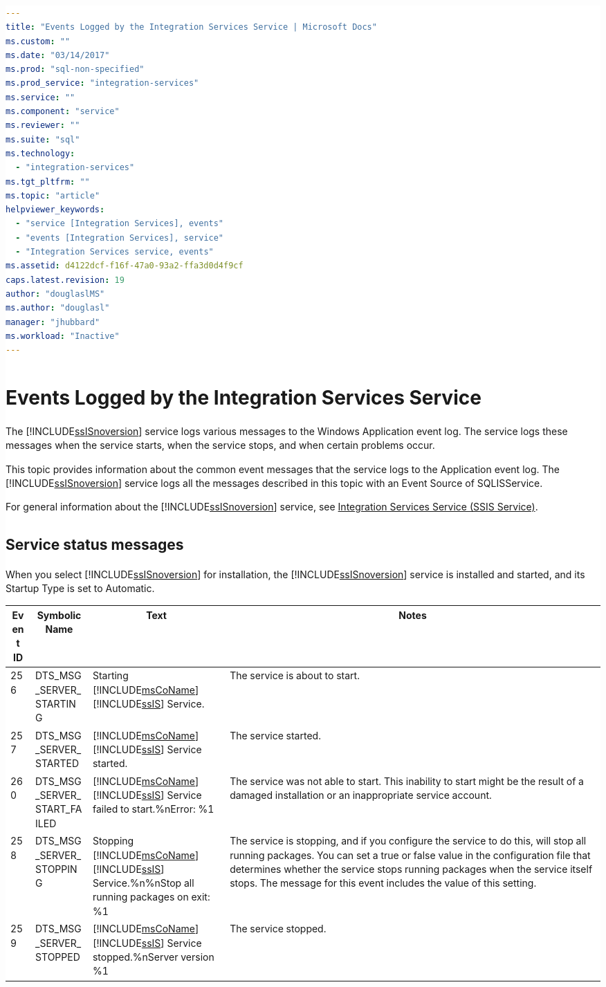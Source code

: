 ```yaml
---
title: "Events Logged by the Integration Services Service | Microsoft Docs"
ms.custom: ""
ms.date: "03/14/2017"
ms.prod: "sql-non-specified"
ms.prod_service: "integration-services"
ms.service: ""
ms.component: "service"
ms.reviewer: ""
ms.suite: "sql"
ms.technology: 
  - "integration-services"
ms.tgt_pltfrm: ""
ms.topic: "article"
helpviewer_keywords: 
  - "service [Integration Services], events"
  - "events [Integration Services], service"
  - "Integration Services service, events"
ms.assetid: d4122dcf-f16f-47a0-93a2-ffa3d0d4f9cf
caps.latest.revision: 19
author: "douglaslMS"
ms.author: "douglasl"
manager: "jhubbard"
ms.workload: "Inactive"
---
```

# Events Logged by the Integration Services Service
  The [!INCLUDE[ssISnoversion](../../includes/ssisnoversion-md.md)] service logs various messages to the Windows Application event log. The service logs these messages when the service starts, when the service stops, and when certain problems occur.  
  
 This topic provides information about the common event messages that the service logs to the Application event log. The [!INCLUDE[ssISnoversion](../../includes/ssisnoversion-md.md)] service logs all the messages described in this topic with an Event Source of SQLISService.  
  
 For general information about the [!INCLUDE[ssISnoversion](../../includes/ssisnoversion-md.md)] service, see [Integration Services Service &#40;SSIS Service&#41;](../../integration-services/service/integration-services-service-ssis-service.md).  
  
## Service status messages
 When you select [!INCLUDE[ssISnoversion](../../includes/ssisnoversion-md.md)] for installation, the [!INCLUDE[ssISnoversion](../../includes/ssisnoversion-md.md)] service is installed and started, and its Startup Type is set to Automatic.  
  
|Event ID|Symbolic Name|Text|Notes|  
|--------------|-------------------|----------|-----------|  
|256|DTS_MSG_SERVER_STARTING|Starting [!INCLUDE[msCoName](../../includes/msconame-md.md)] [!INCLUDE[ssIS](../../includes/ssis-md.md)] Service.|The service is about to start.|  
|257|DTS_MSG_SERVER_STARTED|[!INCLUDE[msCoName](../../includes/msconame-md.md)] [!INCLUDE[ssIS](../../includes/ssis-md.md)] Service started.|The service started.|  
|260|DTS_MSG_SERVER_START_FAILED|[!INCLUDE[msCoName](../../includes/msconame-md.md)] [!INCLUDE[ssIS](../../includes/ssis-md.md)] Service failed to start.%nError: %1|The service was not able to start. This inability to start might be the result of a damaged installation or an inappropriate service account.|  
|258|DTS_MSG_SERVER_STOPPING|Stopping [!INCLUDE[msCoName](../../includes/msconame-md.md)] [!INCLUDE[ssIS](../../includes/ssis-md.md)] Service.%n%nStop all running packages on exit: %1|The service is stopping, and if you configure the service to do this, will stop all running packages. You can set a true or false value in the configuration file that determines whether the service stops running packages when the service itself stops. The message for this event includes the value of this setting.|  
|259|DTS_MSG_SERVER_STOPPED|[!INCLUDE[msCoName](../../includes/msconame-md.md)] [!INCLUDE[ssIS](../../includes/ssis-md.md)] Service stopped.%nServer version %1|The service stopped.|  
  